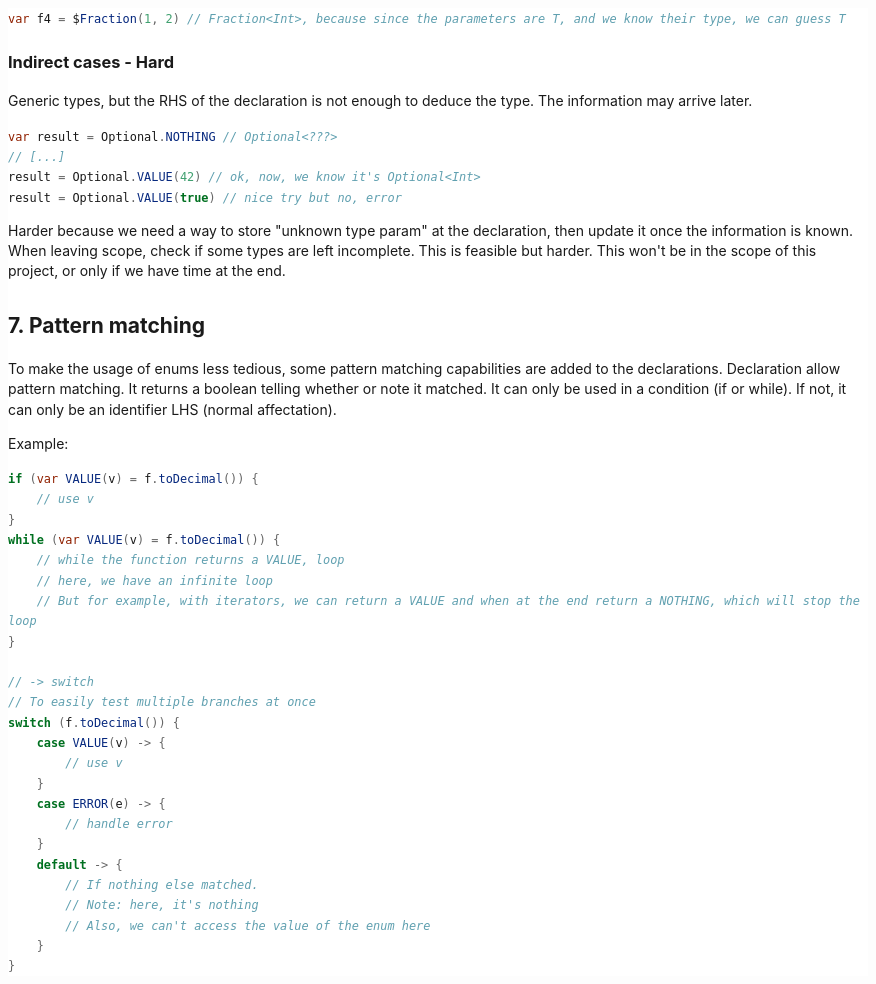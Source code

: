 ```java
var f4 = $Fraction(1, 2) // Fraction<Int>, because since the parameters are T, and we know their type, we can guess T
```

### Indirect cases - Hard
Generic types, but the RHS of the declaration is not enough to deduce the type. The information may arrive later.

```java
var result = Optional.NOTHING // Optional<???>
// [...]
result = Optional.VALUE(42) // ok, now, we know it's Optional<Int>
result = Optional.VALUE(true) // nice try but no, error
```

Harder because we need a way to store "unknown type param" at the declaration, then update it once the information is known. When leaving scope, check if some types are left incomplete. This is feasible but harder. This won't be in the scope of this project, or only if we have time at the end.

## 7. Pattern matching

To make the usage of enums less tedious, some pattern matching capabilities are added to the declarations. Declaration allow pattern matching. It returns a boolean telling whether or note it matched. It can only be used in a condition (if or while). If not, it can only be an identifier LHS (normal affectation).

Example:

```java
if (var VALUE(v) = f.toDecimal()) {
    // use v
}
while (var VALUE(v) = f.toDecimal()) {
    // while the function returns a VALUE, loop
    // here, we have an infinite loop
    // But for example, with iterators, we can return a VALUE and when at the end return a NOTHING, which will stop the loop
}

// -> switch
// To easily test multiple branches at once
switch (f.toDecimal()) {
    case VALUE(v) -> {
        // use v
    }
    case ERROR(e) -> {
        // handle error
    }
    default -> {
        // If nothing else matched.
        // Note: here, it's nothing
        // Also, we can't access the value of the enum here
    }
}
```

